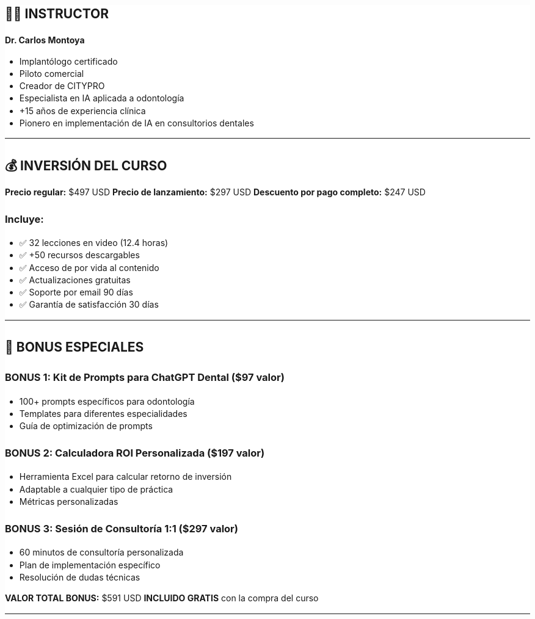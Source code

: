 ## 👨‍⚕️ INSTRUCTOR

**Dr. Carlos Montoya**
- Implantólogo certificado
- Piloto comercial
- Creador de CITYPRO
- Especialista en IA aplicada a odontología
- +15 años de experiencia clínica
- Pionero en implementación de IA en consultorios dentales

---

## 💰 INVERSIÓN DEL CURSO

**Precio regular:** $497 USD
**Precio de lanzamiento:** $297 USD
**Descuento por pago completo:** $247 USD

### Incluye:
- ✅ 32 lecciones en video (12.4 horas)
- ✅ +50 recursos descargables
- ✅ Acceso de por vida al contenido
- ✅ Actualizaciones gratuitas
- ✅ Soporte por email 90 días
- ✅ Garantía de satisfacción 30 días

---

## 🚀 BONUS ESPECIALES

### BONUS 1: Kit de Prompts para ChatGPT Dental ($97 valor)
- 100+ prompts específicos para odontología
- Templates para diferentes especialidades
- Guía de optimización de prompts

### BONUS 2: Calculadora ROI Personalizada ($197 valor)
- Herramienta Excel para calcular retorno de inversión
- Adaptable a cualquier tipo de práctica
- Métricas personalizadas

### BONUS 3: Sesión de Consultoría 1:1 ($297 valor)
- 60 minutos de consultoría personalizada
- Plan de implementación específico
- Resolución de dudas técnicas

**VALOR TOTAL BONUS:** $591 USD
**INCLUIDO GRATIS** con la compra del curso

---
